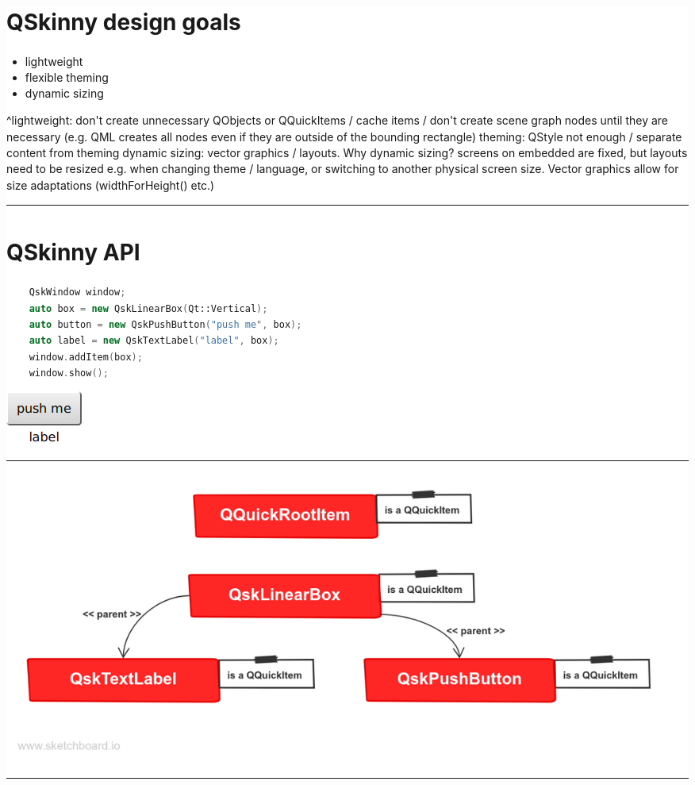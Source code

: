 
# QSkinny design goals

- lightweight
- flexible theming
- dynamic sizing

^lightweight: don't create unnecessary QObjects or QQuickItems / cache items / don't create scene graph nodes until they are necessary (e.g. QML creates all nodes even if they are outside of the bounding rectangle)
theming: QStyle not enough / separate content from theming
dynamic sizing: vector graphics / layouts. Why dynamic sizing? screens on embedded are fixed, but layouts need to be resized e.g. when changing theme / language, or switching to another physical screen size. Vector graphics allow for size adaptations (widthForHeight() etc.)

---

# QSkinny API

```c++
    QskWindow window;
    auto box = new QskLinearBox(Qt::Vertical);
    auto button = new QskPushButton("push me", box);
    auto label = new QskTextLabel("label", box);
    window.addItem(box);
    window.show();
```

![inline 100%](skinny-minimal-example.png)

---

![inline fit](skinny-qtquick-hierarchy.png)

---